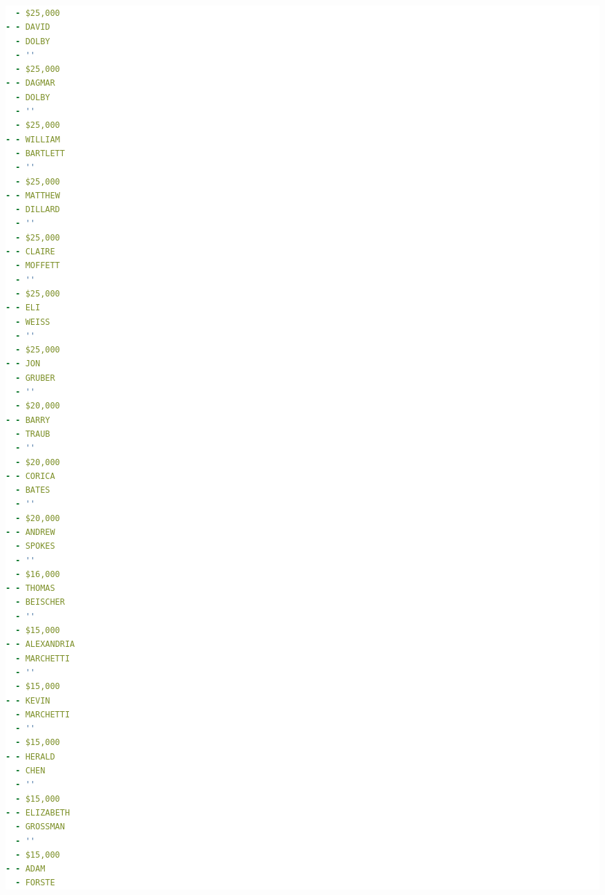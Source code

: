 ```yaml
  - $25,000
- - DAVID
  - DOLBY
  - ''
  - $25,000
- - DAGMAR
  - DOLBY
  - ''
  - $25,000
- - WILLIAM
  - BARTLETT
  - ''
  - $25,000
- - MATTHEW
  - DILLARD
  - ''
  - $25,000
- - CLAIRE
  - MOFFETT
  - ''
  - $25,000
- - ELI
  - WEISS
  - ''
  - $25,000
- - JON
  - GRUBER
  - ''
  - $20,000
- - BARRY
  - TRAUB
  - ''
  - $20,000
- - CORICA
  - BATES
  - ''
  - $20,000
- - ANDREW
  - SPOKES
  - ''
  - $16,000
- - THOMAS
  - BEISCHER
  - ''
  - $15,000
- - ALEXANDRIA
  - MARCHETTI
  - ''
  - $15,000
- - KEVIN
  - MARCHETTI
  - ''
  - $15,000
- - HERALD
  - CHEN
  - ''
  - $15,000
- - ELIZABETH
  - GROSSMAN
  - ''
  - $15,000
- - ADAM
  - FORSTE
```